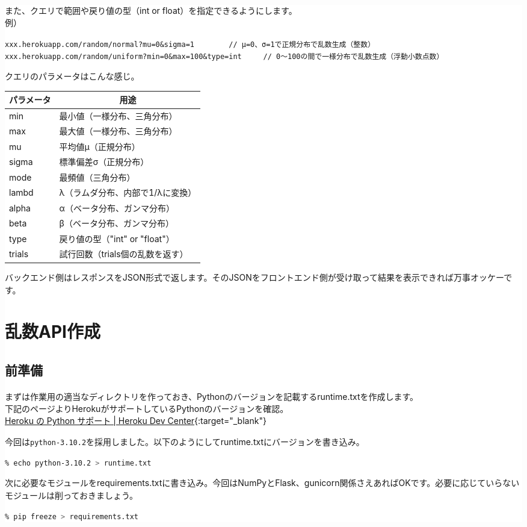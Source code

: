 また、クエリで範囲や戻り値の型（int or float）を指定できるようにします。  
例）

```
xxx.herokuapp.com/random/normal?mu=0&sigma=1		// μ=0、σ=1で正規分布で乱数生成（整数）
xxx.herokuapp.com/random/uniform?min=0&max=100&type=int		// 0〜100の間で一様分布で乱数生成（浮動小数点数）
```


クエリのパラメータはこんな感じ。  

| パラメータ | 用途                             |
| ---------- | -------------------------------- |
| min        | 最小値（一様分布、三角分布）     |
| max        | 最大値（一様分布、三角分布）     |
| mu         | 平均値μ（正規分布）              |
| sigma      | 標準偏差σ（正規分布）            |
| mode       | 最頻値（三角分布）               |
| lambd      | λ（ラムダ分布、内部で1/λに変換） |
| alpha      | α（ベータ分布、ガンマ分布）      |
| beta       | β（ベータ分布、ガンマ分布）      |
| type       | 戻り値の型（"int" or "float"）   |
| trials     | 試行回数（trials個の乱数を返す） |

  

バックエンド側はレスポンスをJSON形式で返します。そのJSONをフロントエンド側が受け取って結果を表示できれば万事オッケーです。

# 乱数API作成

## 前準備

まずは作業用の適当なディレクトリを作っておき、Pythonのバージョンを記載するruntime.txtを作成します。  
下記のページよりHerokuがサポートしているPythonのバージョンを確認。  
[Heroku の Python サポート \| Heroku Dev Center](https://devcenter.heroku.com/ja/articles/python-support){:target="_blank"}  

今回は``python-3.10.2``を採用しました。以下のようにしてruntime.txtにバージョンを書き込み。  

```zsh
% echo python-3.10.2 > runtime.txt
```


次に必要なモジュールをrequirements.txtに書き込み。今回はNumPyとFlask、gunicorn関係さえあればOKです。必要に応じていらないモジュールは削っておきましょう。  

```zsh
% pip freeze > requirements.txt
```

